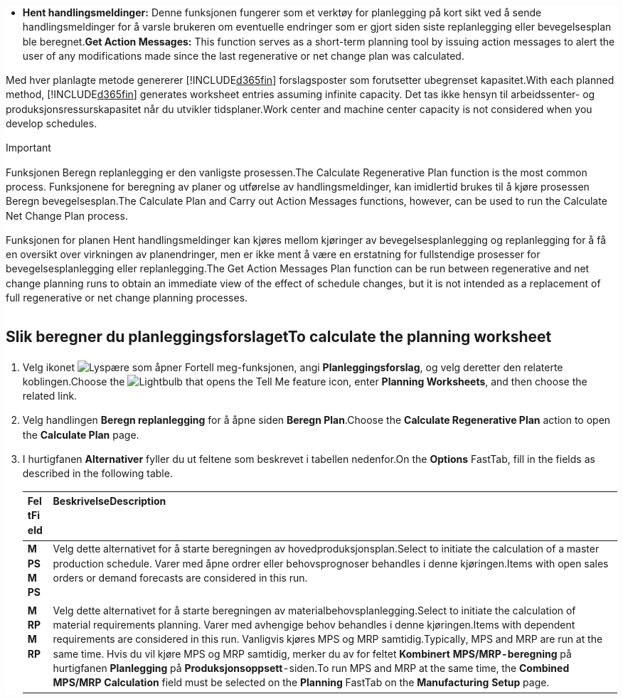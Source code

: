 -   <span data-ttu-id="b9a8d-131">**Hent handlingsmeldinger:** Denne funksjonen fungerer som et verktøy for planlegging på kort sikt ved å sende handlingsmeldinger for å varsle brukeren om eventuelle endringer som er gjort siden siste replanlegging eller bevegelsesplan ble beregnet.</span><span class="sxs-lookup"><span data-stu-id="b9a8d-131">**Get Action Messages:** This function serves as a short-term planning tool by issuing action messages to alert the user of any modifications made since the last regenerative or net change plan was calculated.</span></span>  

<span data-ttu-id="b9a8d-132">Med hver planlagte metode genererer [!INCLUDE[d365fin](includes/d365fin_md.md)] forslagsposter som forutsetter ubegrenset kapasitet.</span><span class="sxs-lookup"><span data-stu-id="b9a8d-132">With each planned method, [!INCLUDE[d365fin](includes/d365fin_md.md)] generates worksheet entries assuming infinite capacity.</span></span> <span data-ttu-id="b9a8d-133">Det tas ikke hensyn til arbeidssenter- og produksjonsressurskapasitet når du utvikler tidsplaner.</span><span class="sxs-lookup"><span data-stu-id="b9a8d-133">Work center and machine center capacity is not considered when you develop schedules.</span></span>  

> [!IMPORTANT]  
>  <span data-ttu-id="b9a8d-134">Funksjonen Beregn replanlegging er den vanligste prosessen.</span><span class="sxs-lookup"><span data-stu-id="b9a8d-134">The Calculate Regenerative Plan function is the most common process.</span></span> <span data-ttu-id="b9a8d-135">Funksjonene for beregning av planer og utførelse av handlingsmeldinger, kan imidlertid brukes til å kjøre prosessen Beregn bevegelsesplan.</span><span class="sxs-lookup"><span data-stu-id="b9a8d-135">The Calculate Plan and Carry out Action Messages functions, however, can be used to run the Calculate Net Change Plan process.</span></span>  
>   
>  <span data-ttu-id="b9a8d-136">Funksjonen for planen Hent handlingsmeldinger kan kjøres mellom kjøringer av bevegelsesplanlegging og replanlegging for å få en oversikt over virkningen av planendringer, men er ikke ment å være en erstatning for fullstendige prosesser for bevegelsesplanlegging eller replanlegging.</span><span class="sxs-lookup"><span data-stu-id="b9a8d-136">The Get Action Messages Plan function can be run between regenerative and net change planning runs to obtain an immediate view of the effect of schedule changes, but it is not intended as a replacement of full regenerative or net change planning processes.</span></span>  

## <a name="to-calculate-the-planning-worksheet"></a><span data-ttu-id="b9a8d-137">Slik beregner du planleggingsforslaget</span><span class="sxs-lookup"><span data-stu-id="b9a8d-137">To calculate the planning worksheet</span></span>  
1.  <span data-ttu-id="b9a8d-138">Velg ikonet ![Lyspære som åpner Fortell meg-funksjonen](media/ui-search/search_small.png "Fortell hva du vil gjøre"), angi **Planleggingsforslag**, og velg deretter den relaterte koblingen.</span><span class="sxs-lookup"><span data-stu-id="b9a8d-138">Choose the ![Lightbulb that opens the Tell Me feature](media/ui-search/search_small.png "Tell me what you want to do") icon, enter **Planning Worksheets**, and then choose the related link.</span></span>  
2.  <span data-ttu-id="b9a8d-139">Velg handlingen **Beregn replanlegging** for å åpne siden **Beregn Plan**.</span><span class="sxs-lookup"><span data-stu-id="b9a8d-139">Choose the **Calculate Regenerative Plan** action to open the **Calculate Plan** page.</span></span>  
3.  <span data-ttu-id="b9a8d-140">I hurtigfanen **Alternativer** fyller du ut feltene som beskrevet i tabellen nedenfor.</span><span class="sxs-lookup"><span data-stu-id="b9a8d-140">On the **Options** FastTab, fill in the fields as described in the following table.</span></span>  

    |<span data-ttu-id="b9a8d-141">Felt</span><span class="sxs-lookup"><span data-stu-id="b9a8d-141">Field</span></span>|<span data-ttu-id="b9a8d-142">Beskrivelse</span><span class="sxs-lookup"><span data-stu-id="b9a8d-142">Description</span></span>|  
    |---------------------------------|---------------------------------------|  
    |<span data-ttu-id="b9a8d-143">**MPS**</span><span class="sxs-lookup"><span data-stu-id="b9a8d-143">**MPS**</span></span>|<span data-ttu-id="b9a8d-144">Velg dette alternativet for å starte beregningen av hovedproduksjonsplan.</span><span class="sxs-lookup"><span data-stu-id="b9a8d-144">Select to initiate the calculation of a master production schedule.</span></span> <span data-ttu-id="b9a8d-145">Varer med åpne ordrer eller behovsprognoser behandles i denne kjøringen.</span><span class="sxs-lookup"><span data-stu-id="b9a8d-145">Items with open sales orders or demand forecasts are considered in this run.</span></span>|  
    |<span data-ttu-id="b9a8d-146">**MRP**</span><span class="sxs-lookup"><span data-stu-id="b9a8d-146">**MRP**</span></span>|<span data-ttu-id="b9a8d-147">Velg dette alternativet for å starte beregningen av materialbehovsplanlegging.</span><span class="sxs-lookup"><span data-stu-id="b9a8d-147">Select to initiate the calculation of material requirements planning.</span></span> <span data-ttu-id="b9a8d-148">Varer med avhengige behov behandles i denne kjøringen.</span><span class="sxs-lookup"><span data-stu-id="b9a8d-148">Items with dependent requirements are considered in this run.</span></span> <span data-ttu-id="b9a8d-149">Vanligvis kjøres MPS og MRP samtidig.</span><span class="sxs-lookup"><span data-stu-id="b9a8d-149">Typically,  MPS and MRP are run at the same time.</span></span> <span data-ttu-id="b9a8d-150">Hvis du vil kjøre MPS og MRP samtidig, merker du av for feltet **Kombinert MPS/MRP-beregning** på hurtigfanen **Planlegging** på **Produksjonsoppsett**-siden.</span><span class="sxs-lookup"><span data-stu-id="b9a8d-150">To run MPS and MRP at the same time, the **Combined MPS/MRP Calculation** field must be selected on the **Planning** FastTab on the **Manufacturing Setup** page.</span></span>|  